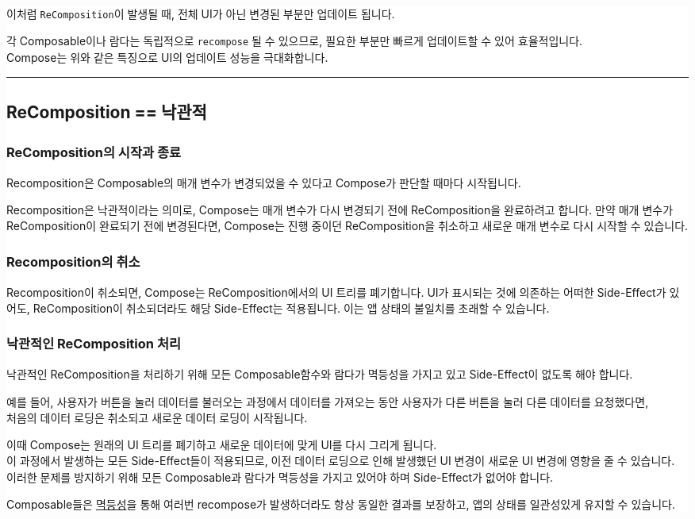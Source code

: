 이처럼 `ReComposition`이 발생될 때, 전체 UI가 아닌 변경된 부분만 업데이트 됩니다.

각 Composable이나 람다는 독립적으로 `recompose` 될 수 있으므로, 필요한 부분만 빠르게 업데이트할 수 있어 효율적입니다.   
Compose는 위와 같은 특징으로 UI의 업데이트 성능을 극대화합니다.

---

## ReComposition == 낙관적

### ReComposition의 시작과 종료 
Recomposition은 Composable의 매개 변수가 변경되었을 수 있다고 Compose가 판단할 때마다 시작됩니다.

Recomposition은 낙관적이라는 의미로, Compose는 매개 변수가 다시 변경되기 전에 ReComposition을 완료하려고 합니다.
만약 매개 변수가 ReComposition이 완료되기 전에 변경된다면, Compose는 진행 중이던 ReComposition을 취소하고 새로운 매개 변수로 다시 시작할 수 있습니다.

### Recomposition의 취소
Recomposition이 취소되면, Compose는 ReComposition에서의 UI 트리를 폐기합니다. 
UI가 표시되는 것에 의존하는 어떠한 Side-Effect가 있어도, ReComposition이 취소되더라도 해당 Side-Effect는 적용됩니다. 이는 앱 상태의 불일치를 초래할 수 있습니다.

### 낙관적인 ReComposition 처리
낙관적인 ReComposition을 처리하기 위해 모든 Composable함수와 람다가 멱등성을 가지고 있고 Side-Effect이 없도록 해야 합니다.
 
예를 들어, 사용자가 버튼을 눌러 데이터를 불러오는 과정에서 데이터를 가져오는 동안 사용자가 다른 버튼을 눌러 다른 데이터를 요청했다면,  
처음의 데이터 로딩은 취소되고 새로운 데이터 로딩이 시작됩니다.   

이때 Compose는 원래의 UI 트리를 폐기하고 새로운 데이터에 맞게 UI를 다시 그리게 됩니다.   
이 과정에서 발생하는 모든 Side-Effect들이 적용되므로, 이전 데이터 로딩으로 인해 발생했던 UI 변경이 새로운 UI 변경에 영향을 줄 수 있습니다.  
이러한 문제를 방지하기 위해 모든 Composable과 람다가 멱등성을 가지고 있어야 하며 Side-Effect가 없어야 합니다.
 
Composable들은 [멱등성](../용어.md#멱등성)을 통해 여러번 recompose가 발생하더라도 항상 동일한 결과를 보장하고, 앱의 상태를 일관성있게 유지할 수 있습니다.